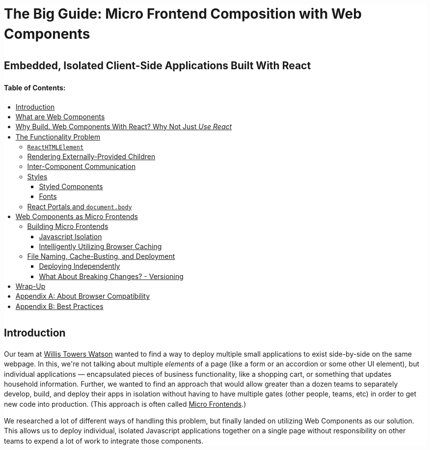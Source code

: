 # The Big Guide: Micro Frontend Composition with Web Components

## Embedded, Isolated Client-Side Applications Built With React

#### Table of Contents:

- [Introduction](#introduction)
- [What are Web Components](#what-are-web-components)
- [Why Build. Web Components With React? Why Not Just _Use React_](#why-build-web-components-with-react-why-not-just-use-react)
- [The Functionality Problem](#the-functionality-problem)
  - [`ReactHTMLElement`](#reacthtmlelement)
  - [Rendering Externally-Provided Children](#rendering-externally-provided-children)
  - [Inter-Component Communication](#inter-component-communication)
  - [Styles](#styles)
    - [Styled Components](#using-the-html-template-in-our-web-component)
    - [Fonts](#fonts)
  - [React Portals and `document.body`](#react-portals-and-documentbody)
- [Web Components as Micro Frontends](#web-components-as-micro-frontends)
  - [Building Micro Frontends](#building-micro-frontends)
    - [Javascript Isolation](#javascript-isolation)
    - [Intelligently Utilizing Browser Caching](#intelligently-utilizing-browser-caching)
  - [File Naming, Cache-Busting, and Deployment](#file-naming-cache-busting-and-deployment)
    - [Deploying Independently](#deploying-independently)
    - [What About Breaking Changes? - Versioning](#what-about-breaking-changes---versioning)
- [Wrap-Up](#wrap-up)
- [Appendix A: About Browser Compatibility](#appendix-a-about-browser-compatibility)
- [Appendix B: Best Practices](#appendix-b-best-practices)

## Introduction

Our team at [Willis Towers Watson](https://www.willistowerswatson.com/) wanted
to find a way to deploy multiple small applications to exist side-by-side on the
same webpage. In this, we're not talking about multiple _elements_ of a page
(like a form or an accordion or some other UI element), but individual
applications — encapsulated pieces of business functionality, like a shopping
cart, or something that updates household information. Further, we wanted to
find an approach that would allow greater than a dozen teams to separately
develop, build, and deploy their apps in isolation without having to have
multiple gates (other people, teams, etc) in order to get new code into
production. (This approach is often called
[Micro Frontends](https://micro-frontends.org/).)

We researched a lot of different ways of handling this problem, but finally
landed on utilizing Web Components as our solution. This allows us to deploy
individual, isolated Javascript applications together on a single page without
responsibility on other teams to expend a lot of work to integrate those
components.
